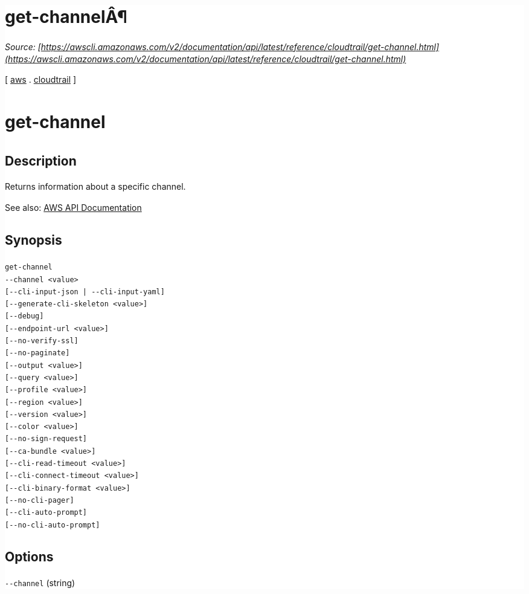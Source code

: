 # get-channelÂ¶

*Source: [https://awscli.amazonaws.com/v2/documentation/api/latest/reference/cloudtrail/get-channel.html](https://awscli.amazonaws.com/v2/documentation/api/latest/reference/cloudtrail/get-channel.html)*

[ [aws](https://awscli.amazonaws.com/v2/documentation/api/latest/reference/index.html#cli-aws) . [cloudtrail](https://awscli.amazonaws.com/v2/documentation/api/latest/reference/cloudtrail/index.html#cli-aws-cloudtrail) ]

# get-channel

## Description

Returns information about a specific channel.

See also: [AWS API Documentation](https://docs.aws.amazon.com/goto/WebAPI/cloudtrail-2013-11-01/GetChannel)

## Synopsis

```
get-channel
--channel <value>
[--cli-input-json | --cli-input-yaml]
[--generate-cli-skeleton <value>]
[--debug]
[--endpoint-url <value>]
[--no-verify-ssl]
[--no-paginate]
[--output <value>]
[--query <value>]
[--profile <value>]
[--region <value>]
[--version <value>]
[--color <value>]
[--no-sign-request]
[--ca-bundle <value>]
[--cli-read-timeout <value>]
[--cli-connect-timeout <value>]
[--cli-binary-format <value>]
[--no-cli-pager]
[--cli-auto-prompt]
[--no-cli-auto-prompt]
```

## Options

`--channel` (string)
